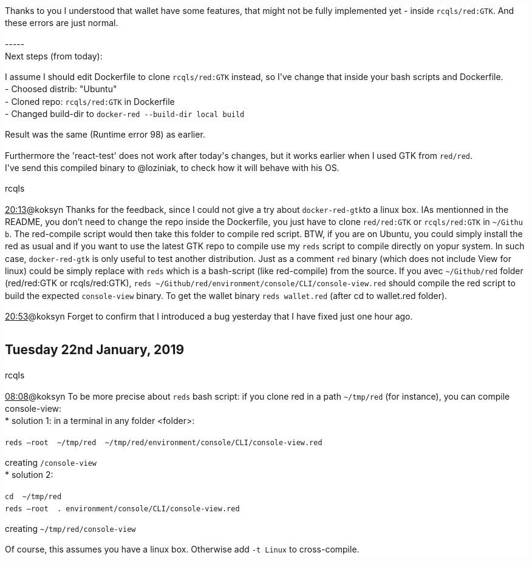 Thanks to you I understood that wallet have some features, that might not be fully implemented yet - inside `rcqls/red:GTK`. And these errors are just normal.

\-----  
Next steps (from today):

I assume I should edit Dockerfile to clone `rcqls/red:GTK` instead, so I've change that inside your bash scripts and Dockerfile.  
\- Choosed distrib: "Ubuntu"  
\- Cloned repo: `rcqls/red:GTK` in Dockerfile  
\- Changed build-dir to `docker-red --build-dir local build`

Result was the same (Runtime error 98) as earlier.

Furthermore the 'react-test' does not work after today's changes, but it works earlier when I used GTK from `red/red`.  
I've send this compiled binary to @loziniak, to check how it will behave with his OS.

rcqls

[20:13](#msg5c4627cd8ce4bb25b8ea891d)@koksyn Thanks for the feedback, since I could not give a try about `docker-red-gtk`to a linux box. IAs mentionned in the README, you don’t need to change the repo inside the Dockerfile, you just have to clone `red/red:GTK` or `rcqls/red:GTK` in `~/Github`. The red-compile script would then take this folder to compile red script. BTW, if you are on Ubuntu, you could simply install the red as usual and if you want to use the latest GTK repo to compile use my `reds` script to compile directly on yopur system. In such case, `docker-red-gtk` is only useful to test another distribution. Just as a comment `red` binary (which does not include View for linux) could be simply replace with `reds` which is a bash-script (like red-compile) from the source. If you avec `~/Github/red` folder (red/red:GTK or rcqls/red:GTK), `reds ~/Github/red/environment/console/CLI/console-view.red` should compile the red script to build the expected `console-view` binary. To get the wallet binary `reds wallet.red` (after cd to wallet.red folder).

[20:53](#msg5c463130dab15872ceceeaba)@koksyn Forget to confirm that I introduced a bug yesterday that I have fixed just one hour ago.

## Tuesday 22nd January, 2019

rcqls

[08:08](#msg5c46cf8020b78635b66255ef)@koksyn To be more precise about `reds` bash script: if you clone red in a path `~/tmp/red` (for instance), you can compile console-view:  
\* solution 1: in a terminal in any folder &lt;folder&gt;:

```
reds —root  ~/tmp/red  ~/tmp/red/environment/console/CLI/console-view.red
```

creating `/console-view`  
\* solution 2:

```
cd  ~/tmp/red
reds —root  . environment/console/CLI/console-view.red
```

creating `~/tmp/red/console-view`

Of course, this assumes you have a linux box. Otherwise add `-t Linux` to cross-compile.
